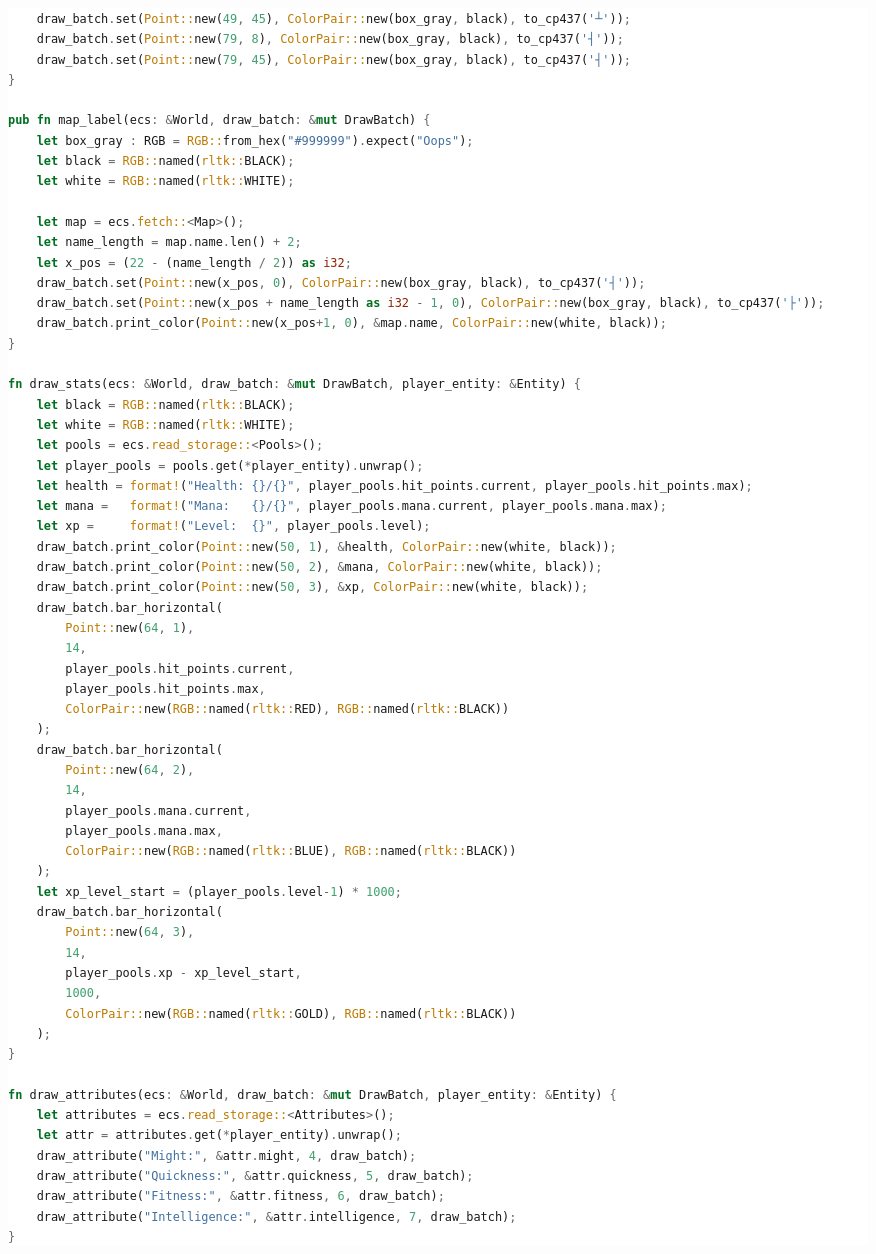 ```rust
    draw_batch.set(Point::new(49, 45), ColorPair::new(box_gray, black), to_cp437('┴'));
    draw_batch.set(Point::new(79, 8), ColorPair::new(box_gray, black), to_cp437('┤'));
    draw_batch.set(Point::new(79, 45), ColorPair::new(box_gray, black), to_cp437('┤'));
}

pub fn map_label(ecs: &World, draw_batch: &mut DrawBatch) {
    let box_gray : RGB = RGB::from_hex("#999999").expect("Oops");
    let black = RGB::named(rltk::BLACK);
    let white = RGB::named(rltk::WHITE);

    let map = ecs.fetch::<Map>();
    let name_length = map.name.len() + 2;
    let x_pos = (22 - (name_length / 2)) as i32;
    draw_batch.set(Point::new(x_pos, 0), ColorPair::new(box_gray, black), to_cp437('┤'));
    draw_batch.set(Point::new(x_pos + name_length as i32 - 1, 0), ColorPair::new(box_gray, black), to_cp437('├'));
    draw_batch.print_color(Point::new(x_pos+1, 0), &map.name, ColorPair::new(white, black));
}

fn draw_stats(ecs: &World, draw_batch: &mut DrawBatch, player_entity: &Entity) {
    let black = RGB::named(rltk::BLACK);
    let white = RGB::named(rltk::WHITE);
    let pools = ecs.read_storage::<Pools>();
    let player_pools = pools.get(*player_entity).unwrap();
    let health = format!("Health: {}/{}", player_pools.hit_points.current, player_pools.hit_points.max);
    let mana =   format!("Mana:   {}/{}", player_pools.mana.current, player_pools.mana.max);
    let xp =     format!("Level:  {}", player_pools.level);
    draw_batch.print_color(Point::new(50, 1), &health, ColorPair::new(white, black));
    draw_batch.print_color(Point::new(50, 2), &mana, ColorPair::new(white, black));
    draw_batch.print_color(Point::new(50, 3), &xp, ColorPair::new(white, black));
    draw_batch.bar_horizontal(
        Point::new(64, 1), 
        14, 
        player_pools.hit_points.current, 
        player_pools.hit_points.max, 
        ColorPair::new(RGB::named(rltk::RED), RGB::named(rltk::BLACK))
    );
    draw_batch.bar_horizontal(
        Point::new(64, 2), 
        14, 
        player_pools.mana.current, 
        player_pools.mana.max, 
        ColorPair::new(RGB::named(rltk::BLUE), RGB::named(rltk::BLACK))
    );
    let xp_level_start = (player_pools.level-1) * 1000;
    draw_batch.bar_horizontal(
        Point::new(64, 3), 
        14, 
        player_pools.xp - xp_level_start, 
        1000, 
        ColorPair::new(RGB::named(rltk::GOLD), RGB::named(rltk::BLACK))
    );
}

fn draw_attributes(ecs: &World, draw_batch: &mut DrawBatch, player_entity: &Entity) {
    let attributes = ecs.read_storage::<Attributes>();
    let attr = attributes.get(*player_entity).unwrap();
    draw_attribute("Might:", &attr.might, 4, draw_batch);
    draw_attribute("Quickness:", &attr.quickness, 5, draw_batch);
    draw_attribute("Fitness:", &attr.fitness, 6, draw_batch);
    draw_attribute("Intelligence:", &attr.intelligence, 7, draw_batch);
}
```
